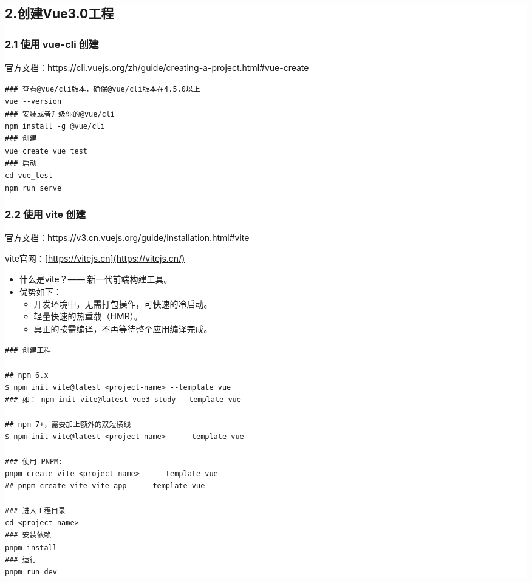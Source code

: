 ## 2.创建Vue3.0工程

### 2.1 使用 vue-cli 创建

官方文档：https://cli.vuejs.org/zh/guide/creating-a-project.html#vue-create

```
### 查看@vue/cli版本，确保@vue/cli版本在4.5.0以上
vue --version
### 安装或者升级你的@vue/cli
npm install -g @vue/cli
### 创建
vue create vue_test
### 启动
cd vue_test
npm run serve
```



### 2.2 使用 vite 创建

官方文档：https://v3.cn.vuejs.org/guide/installation.html#vite

vite官网：[https://vitejs.cn](https://vitejs.cn/)

- 什么是vite？—— 新一代前端构建工具。
- 优势如下：
  - 开发环境中，无需打包操作，可快速的冷启动。
  - 轻量快速的热重载（HMR）。
  - 真正的按需编译，不再等待整个应用编译完成。

```
### 创建工程

## npm 6.x
$ npm init vite@latest <project-name> --template vue  
### 如： npm init vite@latest vue3-study --template vue

## npm 7+，需要加上额外的双短横线
$ npm init vite@latest <project-name> -- --template vue

### 使用 PNPM:
pnpm create vite <project-name> -- --template vue
## pnpm create vite vite-app -- --template vue

### 进入工程目录
cd <project-name>
### 安装依赖
pnpm install
### 运行
pnpm run dev
```
